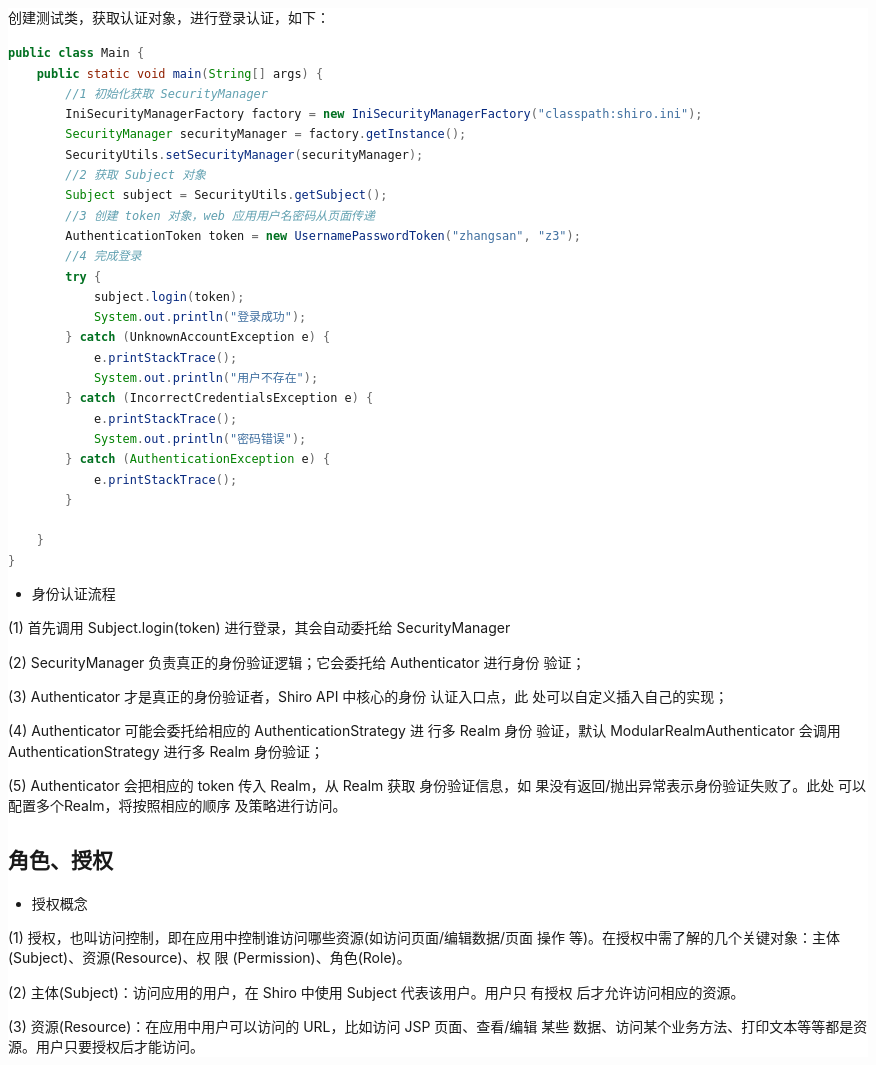 创建测试类，获取认证对象，进行登录认证，如下：

```java
public class Main {
    public static void main(String[] args) {
        //1 初始化获取 SecurityManager
        IniSecurityManagerFactory factory = new IniSecurityManagerFactory("classpath:shiro.ini");
        SecurityManager securityManager = factory.getInstance();
        SecurityUtils.setSecurityManager(securityManager);
        //2 获取 Subject 对象
        Subject subject = SecurityUtils.getSubject();
        //3 创建 token 对象，web 应用用户名密码从页面传递
        AuthenticationToken token = new UsernamePasswordToken("zhangsan", "z3");
        //4 完成登录
        try {
            subject.login(token);
            System.out.println("登录成功");
        } catch (UnknownAccountException e) {
            e.printStackTrace();
            System.out.println("用户不存在");
        } catch (IncorrectCredentialsException e) {
            e.printStackTrace();
            System.out.println("密码错误");
        } catch (AuthenticationException e) {
            e.printStackTrace();
        }

    }
}
```

- 身份认证流程

(1) 首先调用 Subject.login(token) 进行登录，其会自动委托给 SecurityManager

(2) SecurityManager 负责真正的身份验证逻辑；它会委托给 Authenticator 进行身份 验证；

(3) Authenticator 才是真正的身份验证者，Shiro API 中核心的身份 认证入口点，此 处可以自定义插入自己的实现；

(4) Authenticator 可能会委托给相应的 AuthenticationStrategy 进 行多 Realm 身份 验证，默认 ModularRealmAuthenticator 会调用 AuthenticationStrategy 进行多 Realm 身份验证；

(5) Authenticator 会把相应的 token 传入 Realm，从 Realm 获取 身份验证信息，如 果没有返回/抛出异常表示身份验证失败了。此处 可以配置多个Realm，将按照相应的顺序 及策略进行访问。

## 角色、授权

- 授权概念

(1) 授权，也叫访问控制，即在应用中控制谁访问哪些资源(如访问页面/编辑数据/页面 操作 等)。在授权中需了解的几个关键对象：主体(Subject)、资源(Resource)、权 限 (Permission)、角色(Role)。

(2) 主体(Subject)：访问应用的用户，在 Shiro 中使用 Subject 代表该用户。用户只 有授权 后才允许访问相应的资源。

(3) 资源(Resource)：在应用中用户可以访问的 URL，比如访问 JSP 页面、查看/编辑 某些 数据、访问某个业务方法、打印文本等等都是资源。用户只要授权后才能访问。
